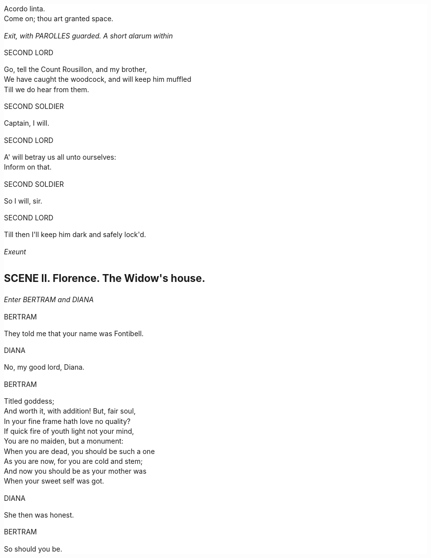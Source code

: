 Acordo linta.  
Come on; thou art granted space.  

_Exit, with PAROLLES guarded. A short alarum within_  
  
SECOND LORD  

Go, tell the Count Rousillon, and my brother,  
We have caught the woodcock, and will keep him muffled  
Till we do hear from them.  

SECOND SOLDIER  

Captain, I will.  

SECOND LORD  

A' will betray us all unto ourselves:  
Inform on that.  

SECOND SOLDIER  

So I will, sir.  

SECOND LORD  

Till then I'll keep him dark and safely lock'd.  

_Exeunt_  
  
## SCENE II. Florence. The Widow's house.  

_Enter BERTRAM and DIANA_  

BERTRAM  

They told me that your name was Fontibell.  

DIANA  

No, my good lord, Diana.  

BERTRAM  

Titled goddess;  
And worth it, with addition! But, fair soul,  
In your fine frame hath love no quality?  
If quick fire of youth light not your mind,  
You are no maiden, but a monument:  
When you are dead, you should be such a one  
As you are now, for you are cold and stem;  
And now you should be as your mother was  
When your sweet self was got.  

DIANA  

She then was honest.  

BERTRAM  

So should you be.  
